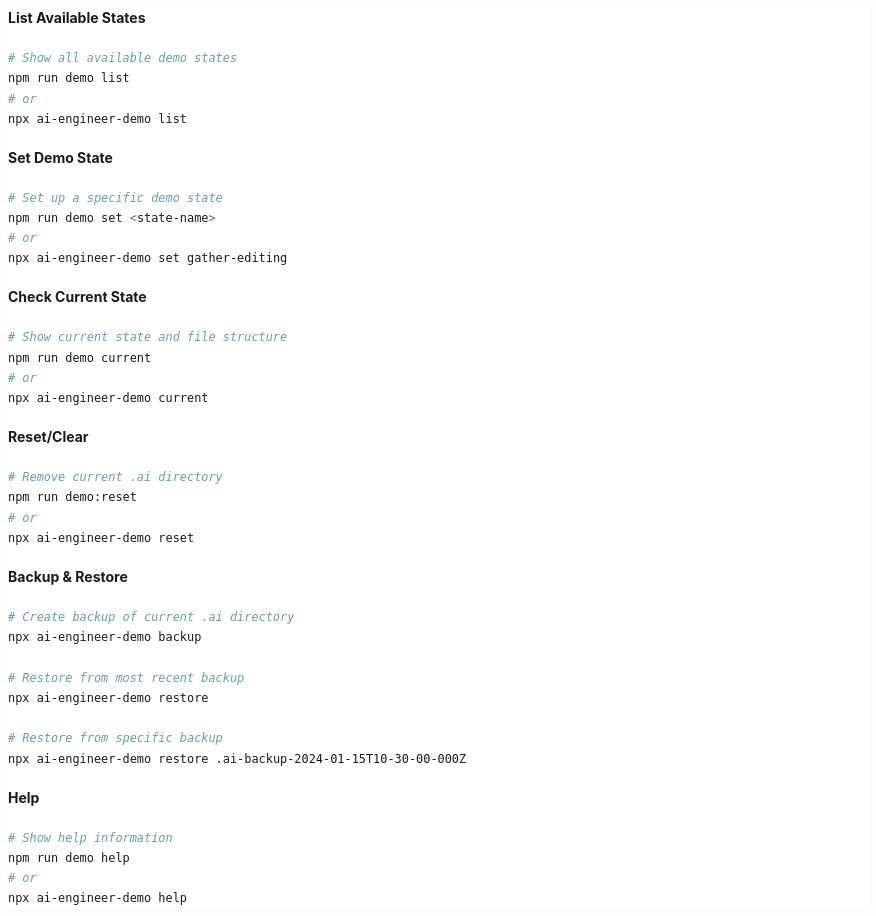 #### List Available States

```bash
# Show all available demo states
npm run demo list
# or
npx ai-engineer-demo list
```

#### Set Demo State

```bash
# Set up a specific demo state
npm run demo set <state-name>
# or
npx ai-engineer-demo set gather-editing
```

#### Check Current State

```bash
# Show current state and file structure
npm run demo current
# or
npx ai-engineer-demo current
```

#### Reset/Clear

```bash
# Remove current .ai directory
npm run demo:reset
# or
npx ai-engineer-demo reset
```

#### Backup & Restore

```bash
# Create backup of current .ai directory
npx ai-engineer-demo backup

# Restore from most recent backup
npx ai-engineer-demo restore

# Restore from specific backup
npx ai-engineer-demo restore .ai-backup-2024-01-15T10-30-00-000Z
```

#### Help

```bash
# Show help information
npm run demo help
# or
npx ai-engineer-demo help
```
